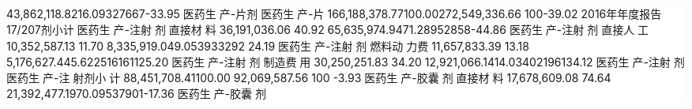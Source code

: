 43,862,118.8216.09327667-33.95
医药生
产-片剂
医药生
产-片
166,188,378.77100.00272,549,336.66
100-39.02
2016年年度报告
17/207剂小计
医药生
产-注射
剂
直接材
料
36,191,036.06
40.92
65,635,974.9471.28952858-44.86
医药生
产-注射
剂
直接人
工
10,352,587.13
11.70
8,335,919.049.053933292
24.19
医药生
产-注射
剂
燃料动
力费
11,657,833.39
13.18
5,176,627.445.622516161125.20
医药生
产-注射
剂
制造费
用
30,250,251.83
34.20
12,921,066.1414.03402196134.12
医药生
产-注射
剂
医药生
产-注
射剂小
计
88,451,708.41100.00
92,069,587.56
100
-3.93
医药生
产-胶囊
剂
直接材
料
17,678,609.08
74.64
21,392,477.1970.09537901-17.36
医药生
产-胶囊
剂